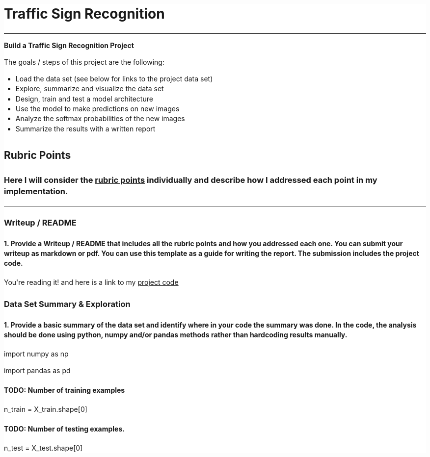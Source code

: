 # **Traffic Sign Recognition** 

---

**Build a Traffic Sign Recognition Project**

The goals / steps of this project are the following:
* Load the data set (see below for links to the project data set)
* Explore, summarize and visualize the data set
* Design, train and test a model architecture
* Use the model to make predictions on new images
* Analyze the softmax probabilities of the new images
* Summarize the results with a written report


[//]: # (Image References)

[image1]: ./examples/visualization.jpg "Visualization"
[image2]: ./examples/grayscale.jpg "Grayscaling"
[image3]: ./examples/random_noise.jpg "Random Noise"
[image4]: ./testimages/aheadonly_35.jpg "Traffic Sign 1"
[image5]: ./testimages/nopassing_9.jpg "Traffic Sign 2"
[image6]: ./testimages/speedlimit30_1.jpg "Traffic Sign 3"
[image7]: ./testimages/stop_14.jpg "Traffic Sign 4"
[image8]: ./testimages/turnrightahead_33.jpg "Traffic Sign 5"

[image9]: ./testimages/explorationvisualization.JPG "Exploration Visualization on Dataset"
[image10]: ./testimages/histogram.JPG "Image Sign Count on Training Dataset"
[image11]: ./testimages/rgbtograyscale.JPG "Before and After Change to Gray Scale"

[image12]: ./testimages/Histogram_Equalization.JPG "histogram equalizer"
[image13]: ./testimages/ImageSharpener.JPG "Image sharpener"


## Rubric Points
### Here I will consider the [rubric points](https://review.udacity.com/#!/rubrics/481/view) individually and describe how I addressed each point in my implementation.  

---
### Writeup / README

#### 1. Provide a Writeup / README that includes all the rubric points and how you addressed each one. You can submit your writeup as markdown or pdf. You can use this template as a guide for writing the report. The submission includes the project code.

You're reading it! and here is a link to my [project code](https://github.com/udacity/CarND-Traffic-Sign-Classifier-Project/blob/master/Traffic_Sign_Classifier.ipynb)

### Data Set Summary & Exploration

#### 1. Provide a basic summary of the data set and identify where in your code the summary was done. In the code, the analysis should be done using python, numpy and/or pandas methods rather than hardcoding results manually.

import numpy as np

import pandas as pd

#### TODO: Number of training examples
n_train = X_train.shape[0]

#### TODO: Number of testing examples.
n_test = X_test.shape[0]
